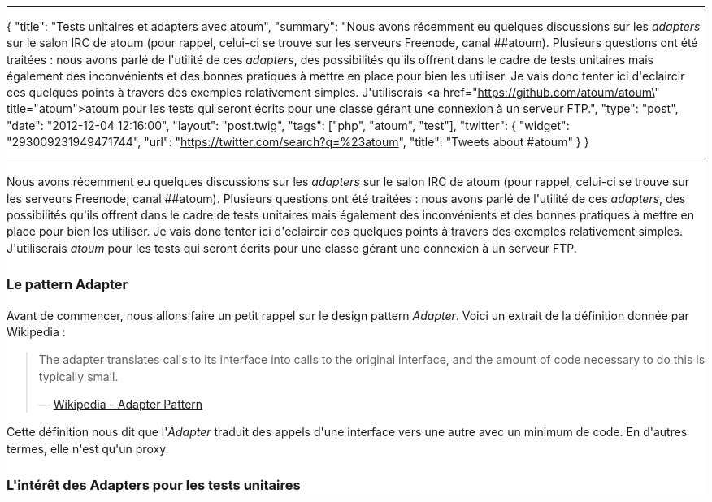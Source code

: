 ***
{
    "title": "Tests unitaires et adapters avec atoum",
    "summary": "Nous avons récemment eu quelques discussions sur les <em>adapters</em> sur le salon IRC de atoum (pour rappel, celui-ci se trouve sur les serveurs Freenode, canal ##atoum). Plusieurs questions ont été traitées : nous avons parlé de l'utilité de ces <em>adapters</em>, des possibilités qu'ils offrent dans le cadre de tests unitaires mais également des inconvénients et des bonnes pratiques à mettre en place pour bien les utiliser. Je vais donc tenter ici d'eclaircir ces quelques points à travers des exemples relativement simples. J'utiliserais <a href=\"https://github.com/atoum/atoum\" title=\"atoum\">atoum</a> pour les tests qui seront écrits pour une classe gérant une connexion à un serveur FTP.",
    "type": "post",
    "date": "2012-12-04 12:16:00",
    "layout": "post.twig",
    "tags": ["php", "atoum", "test"],
    "twitter": {
        "widget": "293009231949471744",
        "url": "https://twitter.com/search?q=%23atoum",
        "title": "Tweets about #atoum"
    }
}
***
Nous avons récemment eu quelques discussions sur les *adapters* sur le salon IRC de atoum (pour rappel, celui-ci se
trouve sur les serveurs Freenode, canal ##atoum). Plusieurs questions ont été traitées : nous avons parlé de l'utilité
de ces *adapters*, des possibilités qu'ils offrent dans le cadre de tests unitaires mais également des inconvénients et
des bonnes pratiques à mettre en place pour bien les utiliser. Je vais donc tenter ici d'eclaircir ces quelques points
à travers des exemples relativement simples. J'utiliserais _atoum_ pour les tests qui seront écrits pour une classe
gérant une connexion à un serveur FTP.

### Le pattern Adapter

Avant de commencer, nous allons faire un petit rappel sur le design pattern *Adapter*. Voici un extrait de la définition
donnée par Wikipedia :

> The adapter translates calls to its interface into calls to the original interface, and the amount of code necessary
> to do this is typically small.
>
> — [Wikipedia - Adapter Pattern](http://en.wikipedia.org/wiki/Adapter_pattern)

Cette définition nous dit que l'*Adapter* traduit des appels d'une interface vers une autre avec un minimum de code. En
d'autres termes, elle n'est qu'un proxy.

### L'intérêt des Adapters pour les tests unitaires

